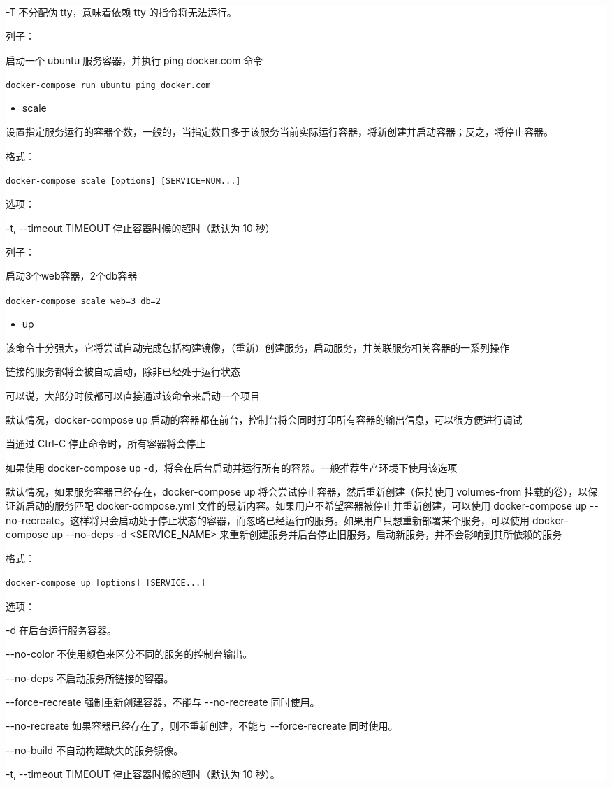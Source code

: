 -T 不分配伪 tty，意味着依赖 tty 的指令将无法运行。

列子：

启动一个 ubuntu 服务容器，并执行 ping docker.com 命令

    docker-compose run ubuntu ping docker.com
    

*   scale

设置指定服务运行的容器个数，一般的，当指定数目多于该服务当前实际运行容器，将新创建并启动容器；反之，将停止容器。

格式：

    docker-compose scale [options] [SERVICE=NUM...]
    
选项：

-t, --timeout TIMEOUT 停止容器时候的超时（默认为 10 秒）

列子：

启动3个web容器，2个db容器

    docker-compose scale web=3 db=2
    

*   up

该命令十分强大，它将尝试自动完成包括构建镜像，（重新）创建服务，启动服务，并关联服务相关容器的一系列操作

链接的服务都将会被自动启动，除非已经处于运行状态

可以说，大部分时候都可以直接通过该命令来启动一个项目

默认情况，docker-compose up 启动的容器都在前台，控制台将会同时打印所有容器的输出信息，可以很方便进行调试

当通过 Ctrl-C 停止命令时，所有容器将会停止

如果使用 docker-compose up -d，将会在后台启动并运行所有的容器。一般推荐生产环境下使用该选项

默认情况，如果服务容器已经存在，docker-compose up 将会尝试停止容器，然后重新创建（保持使用 volumes-from 挂载的卷），以保证新启动的服务匹配 docker-compose.yml 文件的最新内容。如果用户不希望容器被停止并重新创建，可以使用 docker-compose up --no-recreate。这样将只会启动处于停止状态的容器，而忽略已经运行的服务。如果用户只想重新部署某个服务，可以使用 docker-compose up --no-deps -d <SERVICE_NAME> 来重新创建服务并后台停止旧服务，启动新服务，并不会影响到其所依赖的服务

格式：

    docker-compose up [options] [SERVICE...]


选项：

-d 在后台运行服务容器。

--no-color 不使用颜色来区分不同的服务的控制台输出。

--no-deps 不启动服务所链接的容器。

--force-recreate 强制重新创建容器，不能与 --no-recreate 同时使用。

--no-recreate 如果容器已经存在了，则不重新创建，不能与 --force-recreate 同时使用。

--no-build 不自动构建缺失的服务镜像。
     
-t, --timeout TIMEOUT 停止容器时候的超时（默认为 10 秒）。
